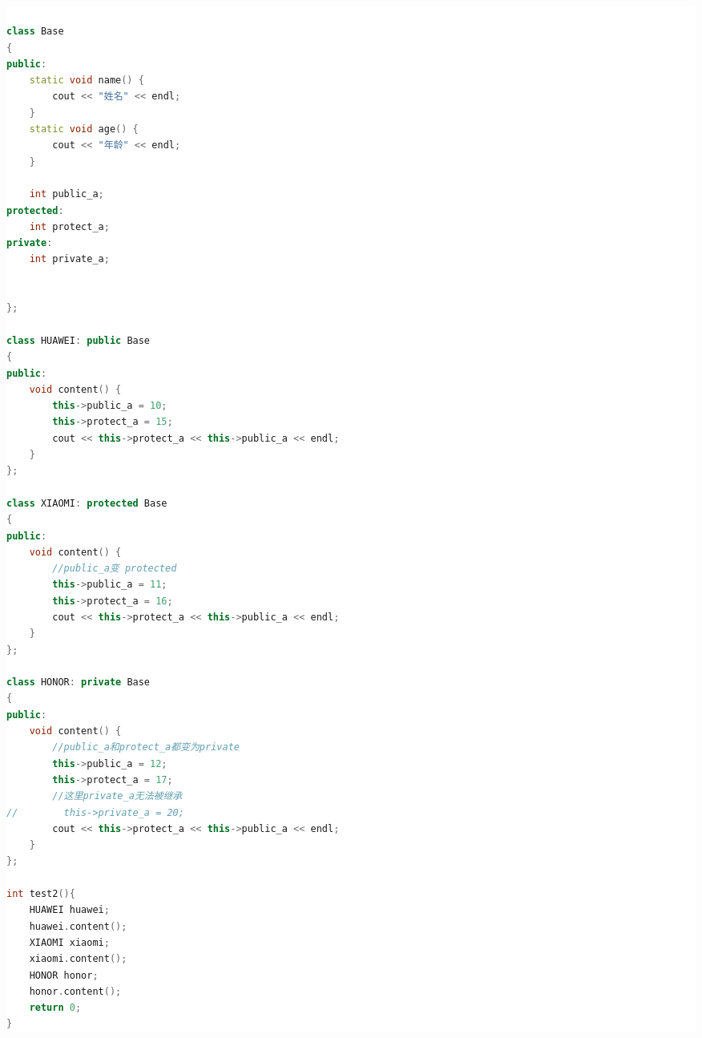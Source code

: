 ```C++

class Base
{
public:
    static void name() {
        cout << "姓名" << endl;
    }
    static void age() {
        cout << "年龄" << endl;
    }

    int public_a;
protected:
    int protect_a;
private:
    int private_a;


};

class HUAWEI: public Base
{
public:
    void content() {
        this->public_a = 10;
        this->protect_a = 15;
        cout << this->protect_a << this->public_a << endl;
    }
};

class XIAOMI: protected Base
{
public:
    void content() {
        //public_a变 protected
        this->public_a = 11;
        this->protect_a = 16;
        cout << this->protect_a << this->public_a << endl;
    }
};

class HONOR: private Base
{
public:
    void content() {
        //public_a和protect_a都变为private
        this->public_a = 12;
        this->protect_a = 17;
        //这里private_a无法被继承
//        this->private_a = 20;
        cout << this->protect_a << this->public_a << endl;
    }
};

int test2(){
    HUAWEI huawei;
    huawei.content();
    XIAOMI xiaomi;
    xiaomi.content();
    HONOR honor;
    honor.content();
    return 0;
}
```